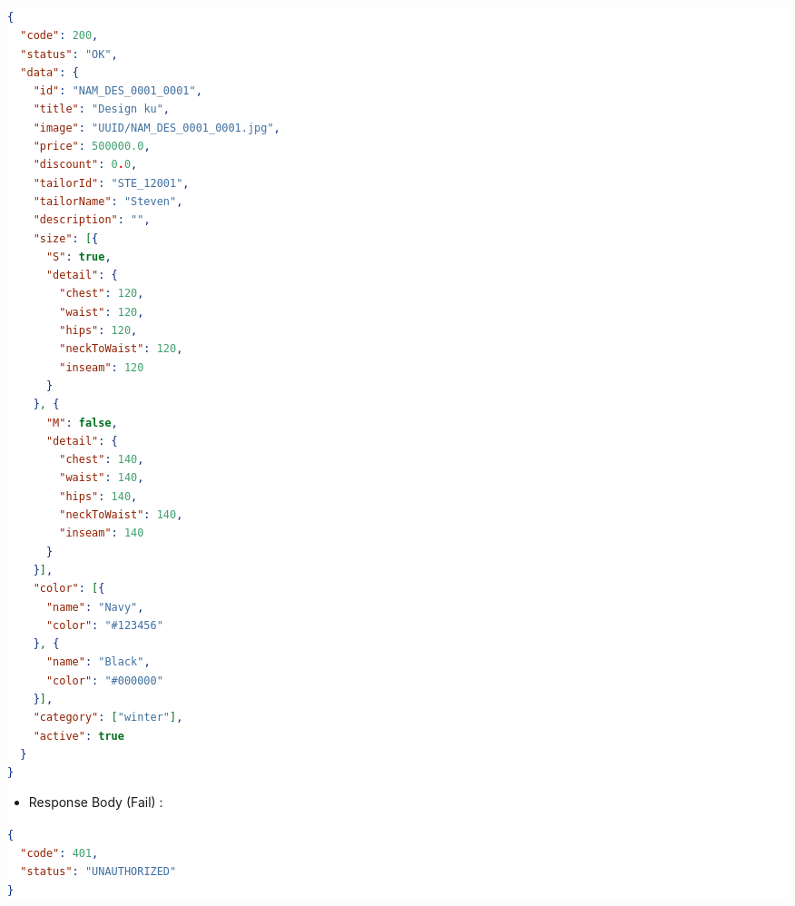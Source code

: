 ```json
{
  "code": 200,
  "status": "OK",
  "data": {
    "id": "NAM_DES_0001_0001",
    "title": "Design ku",
    "image": "UUID/NAM_DES_0001_0001.jpg",
    "price": 500000.0,
    "discount": 0.0,
    "tailorId": "STE_12001",
    "tailorName": "Steven",
    "description": "",
    "size": [{
      "S": true,
      "detail": {
        "chest": 120,
        "waist": 120,
        "hips": 120,
        "neckToWaist": 120,
        "inseam": 120
      }
    }, {
      "M": false,
      "detail": {
        "chest": 140,
        "waist": 140,
        "hips": 140,
        "neckToWaist": 140,
        "inseam": 140
      }
    }],
    "color": [{
      "name": "Navy",
      "color": "#123456"
    }, {
      "name": "Black",
      "color": "#000000"
    }],
    "category": ["winter"],
    "active": true
  }
}
```

+ Response Body (Fail) :

```json
{
  "code": 401,
  "status": "UNAUTHORIZED"
}
```
